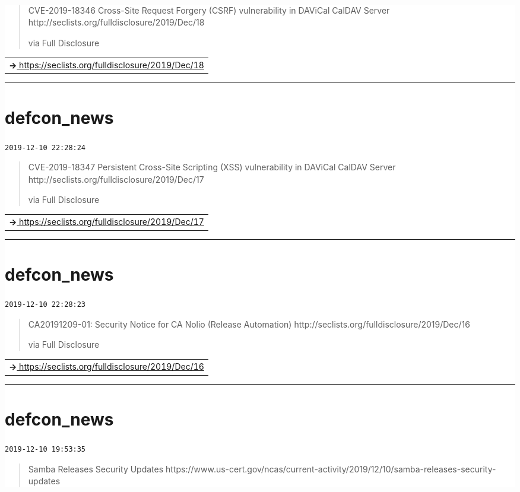 <blockquote>
CVE-2019-18346 Cross-Site Request Forgery (CSRF) vulnerability in DAViCal CalDAV Server
http://seclists.org/fulldisclosure/2019/Dec/18

via Full Disclosure
</blockquote>

<table><tr><td><b>→</b><a href="https://seclists.org/fulldisclosure/2019/Dec/18">
https://seclists.org/fulldisclosure/2019/Dec/18
</a>
</td></tr></table>

---

# defcon_news
`2019-12-10 22:28:24`

<blockquote>
CVE-2019-18347 Persistent Cross-Site Scripting (XSS) vulnerability in DAViCal CalDAV Server
http://seclists.org/fulldisclosure/2019/Dec/17

via Full Disclosure
</blockquote>

<table><tr><td><b>→</b><a href="https://seclists.org/fulldisclosure/2019/Dec/17">
https://seclists.org/fulldisclosure/2019/Dec/17
</a>
</td></tr></table>

---

# defcon_news
`2019-12-10 22:28:23`

<blockquote>
CA20191209-01: Security Notice for CA Nolio (Release Automation)
http://seclists.org/fulldisclosure/2019/Dec/16

via Full Disclosure
</blockquote>

<table><tr><td><b>→</b><a href="https://seclists.org/fulldisclosure/2019/Dec/16">
https://seclists.org/fulldisclosure/2019/Dec/16
</a>
</td></tr></table>

---

# defcon_news
`2019-12-10 19:53:35`

<blockquote>
Samba Releases Security Updates
https://www.us-cert.gov/ncas/current-activity/2019/12/10/samba-releases-security-updates
